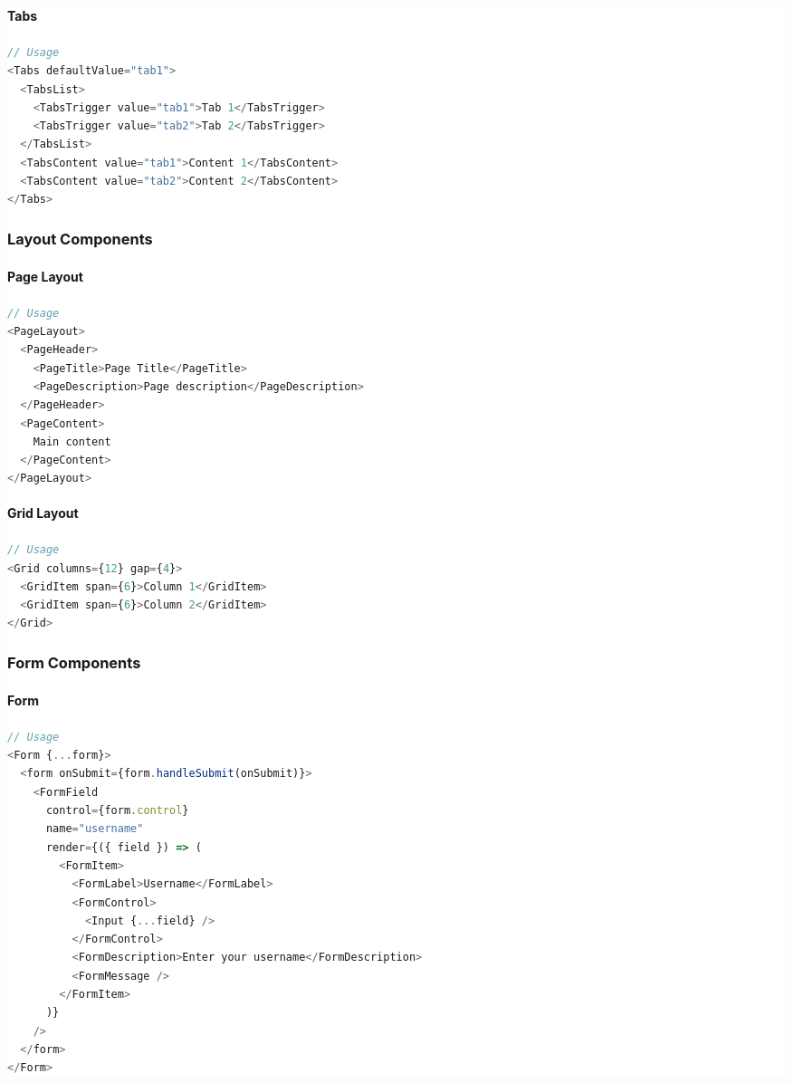 #### Tabs
```typescript
// Usage
<Tabs defaultValue="tab1">
  <TabsList>
    <TabsTrigger value="tab1">Tab 1</TabsTrigger>
    <TabsTrigger value="tab2">Tab 2</TabsTrigger>
  </TabsList>
  <TabsContent value="tab1">Content 1</TabsContent>
  <TabsContent value="tab2">Content 2</TabsContent>
</Tabs>
```

### Layout Components

#### Page Layout
```typescript
// Usage
<PageLayout>
  <PageHeader>
    <PageTitle>Page Title</PageTitle>
    <PageDescription>Page description</PageDescription>
  </PageHeader>
  <PageContent>
    Main content
  </PageContent>
</PageLayout>
```

#### Grid Layout
```typescript
// Usage
<Grid columns={12} gap={4}>
  <GridItem span={6}>Column 1</GridItem>
  <GridItem span={6}>Column 2</GridItem>
</Grid>
```

### Form Components

#### Form
```typescript
// Usage
<Form {...form}>
  <form onSubmit={form.handleSubmit(onSubmit)}>
    <FormField
      control={form.control}
      name="username"
      render={({ field }) => (
        <FormItem>
          <FormLabel>Username</FormLabel>
          <FormControl>
            <Input {...field} />
          </FormControl>
          <FormDescription>Enter your username</FormDescription>
          <FormMessage />
        </FormItem>
      )}
    />
  </form>
</Form>
```
